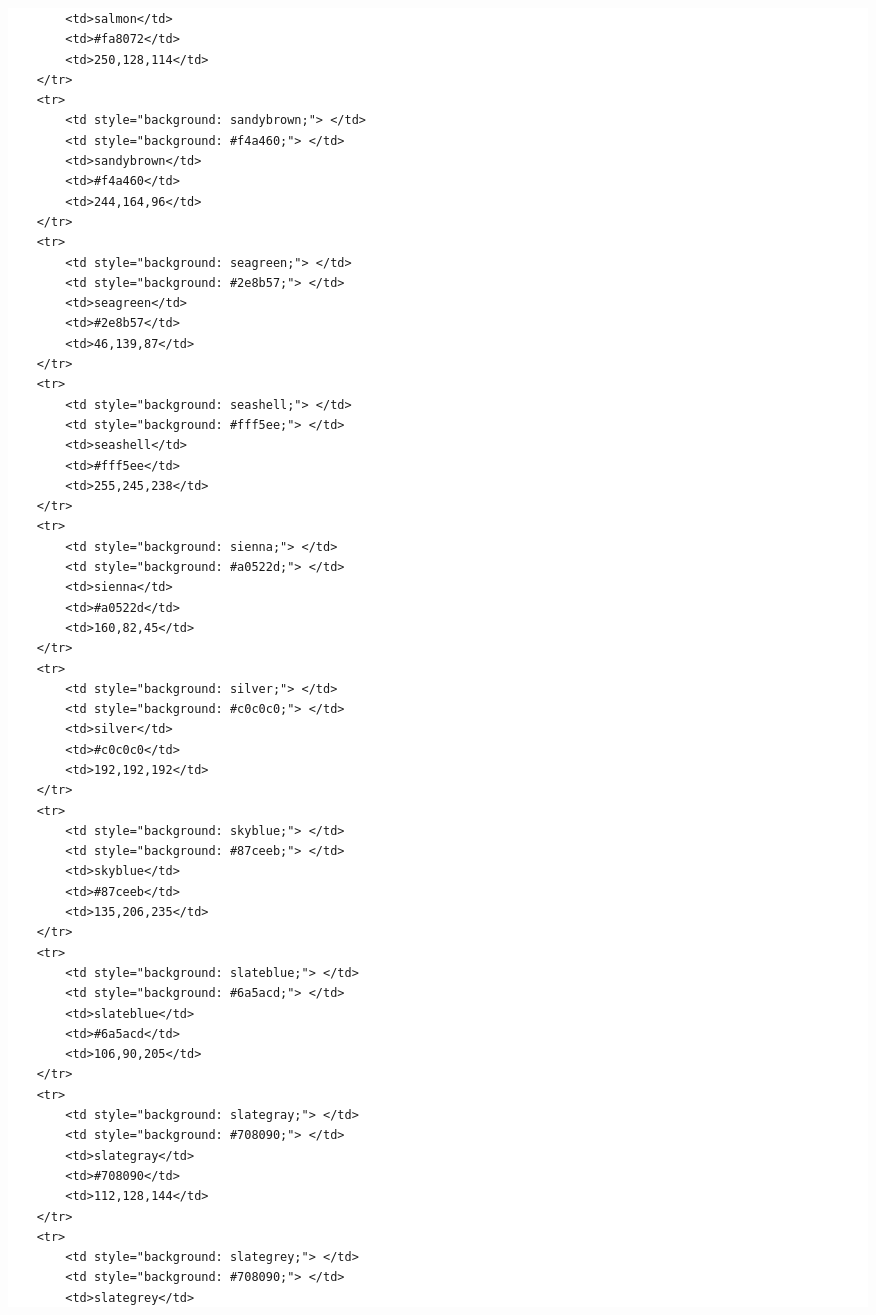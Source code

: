             <td>salmon</td>
            <td>#fa8072</td>
            <td>250,128,114</td>
        </tr>
        <tr>
            <td style="background: sandybrown;"> </td>
            <td style="background: #f4a460;"> </td>
            <td>sandybrown</td>
            <td>#f4a460</td>
            <td>244,164,96</td>
        </tr>
        <tr>
            <td style="background: seagreen;"> </td>
            <td style="background: #2e8b57;"> </td>
            <td>seagreen</td>
            <td>#2e8b57</td>
            <td>46,139,87</td>
        </tr>
        <tr>
            <td style="background: seashell;"> </td>
            <td style="background: #fff5ee;"> </td>
            <td>seashell</td>
            <td>#fff5ee</td>
            <td>255,245,238</td>
        </tr>
        <tr>
            <td style="background: sienna;"> </td>
            <td style="background: #a0522d;"> </td>
            <td>sienna</td>
            <td>#a0522d</td>
            <td>160,82,45</td>
        </tr>
        <tr>
            <td style="background: silver;"> </td>
            <td style="background: #c0c0c0;"> </td>
            <td>silver</td>
            <td>#c0c0c0</td>
            <td>192,192,192</td>
        </tr>
        <tr>
            <td style="background: skyblue;"> </td>
            <td style="background: #87ceeb;"> </td>
            <td>skyblue</td>
            <td>#87ceeb</td>
            <td>135,206,235</td>
        </tr>
        <tr>
            <td style="background: slateblue;"> </td>
            <td style="background: #6a5acd;"> </td>
            <td>slateblue</td>
            <td>#6a5acd</td>
            <td>106,90,205</td>
        </tr>
        <tr>
            <td style="background: slategray;"> </td>
            <td style="background: #708090;"> </td>
            <td>slategray</td>
            <td>#708090</td>
            <td>112,128,144</td>
        </tr>
        <tr>
            <td style="background: slategrey;"> </td>
            <td style="background: #708090;"> </td>
            <td>slategrey</td>